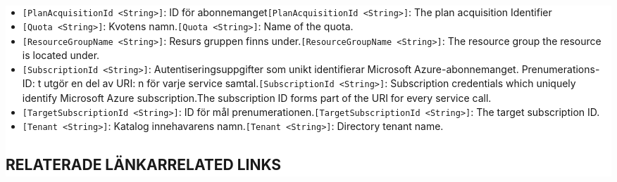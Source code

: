   - <span data-ttu-id="51df6-147">`[PlanAcquisitionId <String>]`: ID för abonnemanget</span><span class="sxs-lookup"><span data-stu-id="51df6-147">`[PlanAcquisitionId <String>]`: The plan acquisition Identifier</span></span>
  - <span data-ttu-id="51df6-148">`[Quota <String>]`: Kvotens namn.</span><span class="sxs-lookup"><span data-stu-id="51df6-148">`[Quota <String>]`: Name of the quota.</span></span>
  - <span data-ttu-id="51df6-149">`[ResourceGroupName <String>]`: Resurs gruppen finns under.</span><span class="sxs-lookup"><span data-stu-id="51df6-149">`[ResourceGroupName <String>]`: The resource group the resource is located under.</span></span>
  - <span data-ttu-id="51df6-150">`[SubscriptionId <String>]`: Autentiseringsuppgifter som unikt identifierar Microsoft Azure-abonnemanget. Prenumerations-ID: t utgör en del av URI: n för varje service samtal.</span><span class="sxs-lookup"><span data-stu-id="51df6-150">`[SubscriptionId <String>]`: Subscription credentials which uniquely identify Microsoft Azure subscription.The subscription ID forms part of the URI for every service call.</span></span>
  - <span data-ttu-id="51df6-151">`[TargetSubscriptionId <String>]`: ID för mål prenumerationen.</span><span class="sxs-lookup"><span data-stu-id="51df6-151">`[TargetSubscriptionId <String>]`: The target subscription ID.</span></span>
  - <span data-ttu-id="51df6-152">`[Tenant <String>]`: Katalog innehavarens namn.</span><span class="sxs-lookup"><span data-stu-id="51df6-152">`[Tenant <String>]`: Directory tenant name.</span></span>

## <span data-ttu-id="51df6-153">RELATERADE LÄNKAR</span><span class="sxs-lookup"><span data-stu-id="51df6-153">RELATED LINKS</span></span>

